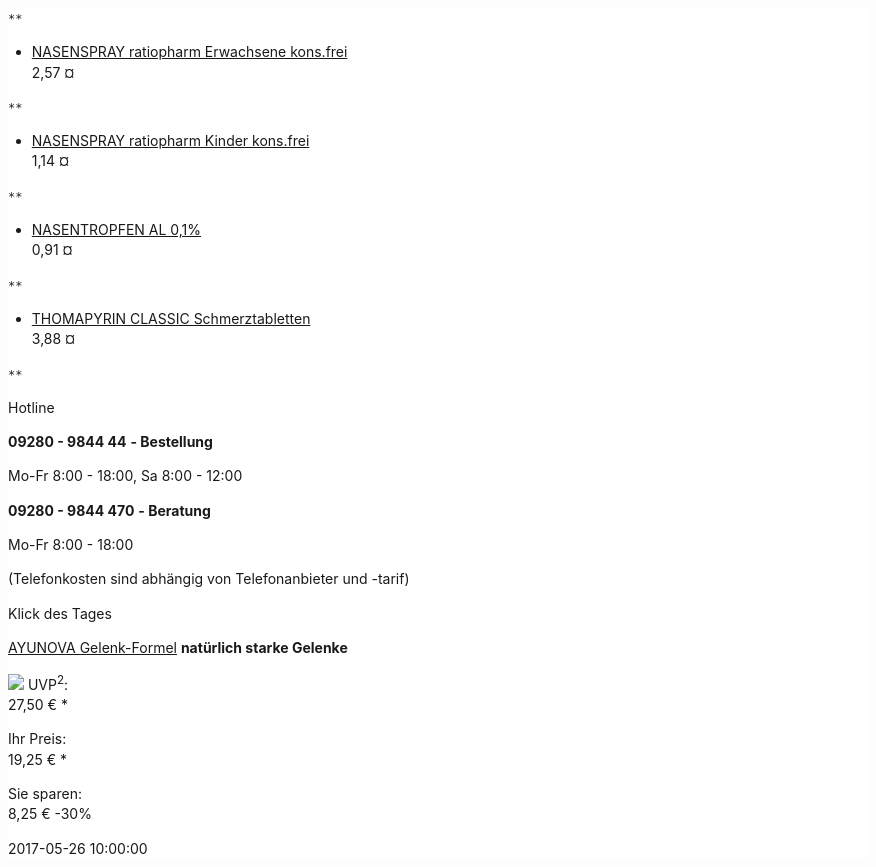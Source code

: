     **

-    <a href="https://www.medikamente-per-klick.de/nasenspray-ratiopharm-erwachsene-kons-frei-15ml-nasenspray-00999848" id="productInfoLink_m_3_00999848mini" class="name">NASENSPRAY ratiopharm Erwachsene kons.frei</a>   
    <span class="yourPrice">2,57 ¤</span>

    **

-    <a href="https://www.medikamente-per-klick.de/nasenspray-ratiopharm-kinder-kons-frei-10ml-nasenspray-00999854" id="productInfoLink_m_4_00999854mini" class="name">NASENSPRAY ratiopharm Kinder kons.frei</a>   
    <span class="yourPrice">1,14 ¤</span>

    **

-    <a href="https://www.medikamente-per-klick.de/nasentropfen-al-0-1-10ml-loesung-03929280" id="productInfoLink_m_5_03929280mini" class="name">NASENTROPFEN AL 0,1%</a>   
    <span class="yourPrice">0,91 ¤</span>

    **

-    <a href="https://www.medikamente-per-klick.de/thomapyrin-classic-schmerztabletten-20st-03046735" id="productInfoLink_m_6_03046735mini" class="name">THOMAPYRIN CLASSIC Schmerztabletten</a>   
    <span class="yourPrice">3,88 ¤</span>

    **

Hotline

<span>**09280 - 9844 44** </span><span>**- Bestellung**
</span>

Mo-Fr 8:00 - 18:00, Sa 8:00 - 12:00

<span>**09280 - 9844 470**</span><span> **- Beratung**
</span>

Mo-Fr 8:00 - 18:00

<span>(Telefonkosten sind abhängig von Telefonanbieter und -tarif)</span>

Klick des Tages

<a href="https://www.medikamente-per-klick.de/product?artnr=11015619&amp;wochenklick" class="h3">AYUNOVA Gelenk-Formel</a>
<span>**natürlich starke Gelenke**</span>

![](https://www.medikamente-per-klick.de/images/products/medikamenteperklick/mittel/11015619_m.jpg)
UVP<sup>2</sup>:  
27,50 € \*

Ihr Preis:  
19,25 € \*

Sie sparen:  
8,25 € <span>-30%</span>

2017-05-26 10:00:00
